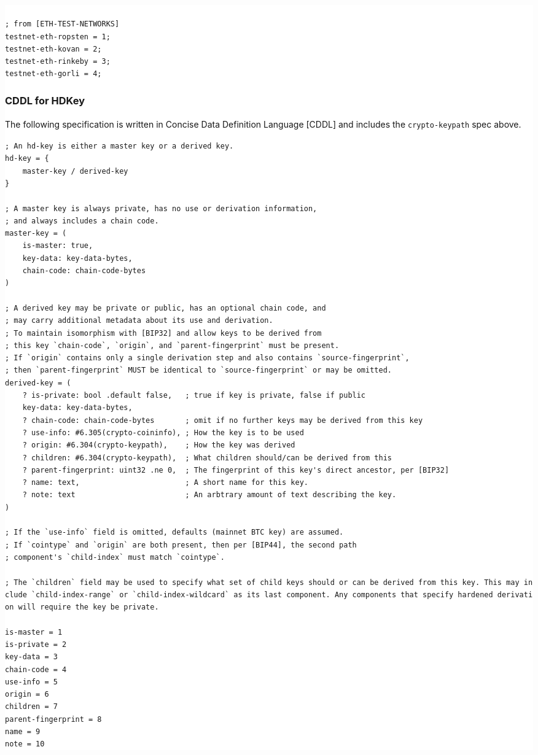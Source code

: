 ```

; from [ETH-TEST-NETWORKS]
testnet-eth-ropsten = 1;
testnet-eth-kovan = 2;
testnet-eth-rinkeby = 3;
testnet-eth-gorli = 4;
```

### CDDL for HDKey

The following specification is written in Concise Data Definition Language [CDDL] and includes the `crypto-keypath` spec above.

```
; An hd-key is either a master key or a derived key.
hd-key = {
	master-key / derived-key
}

; A master key is always private, has no use or derivation information,
; and always includes a chain code.
master-key = (
	is-master: true,
	key-data: key-data-bytes,
	chain-code: chain-code-bytes
)

; A derived key may be private or public, has an optional chain code, and
; may carry additional metadata about its use and derivation.
; To maintain isomorphism with [BIP32] and allow keys to be derived from
; this key `chain-code`, `origin`, and `parent-fingerprint` must be present.
; If `origin` contains only a single derivation step and also contains `source-fingerprint`,
; then `parent-fingerprint` MUST be identical to `source-fingerprint` or may be omitted.
derived-key = (
	? is-private: bool .default false,   ; true if key is private, false if public
	key-data: key-data-bytes,
	? chain-code: chain-code-bytes       ; omit if no further keys may be derived from this key
	? use-info: #6.305(crypto-coininfo), ; How the key is to be used
	? origin: #6.304(crypto-keypath),    ; How the key was derived
	? children: #6.304(crypto-keypath),  ; What children should/can be derived from this
	? parent-fingerprint: uint32 .ne 0,  ; The fingerprint of this key's direct ancestor, per [BIP32]
	? name: text,                        ; A short name for this key.
	? note: text                         ; An arbtrary amount of text describing the key.
)

; If the `use-info` field is omitted, defaults (mainnet BTC key) are assumed.
; If `cointype` and `origin` are both present, then per [BIP44], the second path
; component's `child-index` must match `cointype`.

; The `children` field may be used to specify what set of child keys should or can be derived from this key. This may include `child-index-range` or `child-index-wildcard` as its last component. Any components that specify hardened derivation will require the key be private.

is-master = 1
is-private = 2
key-data = 3
chain-code = 4
use-info = 5
origin = 6
children = 7
parent-fingerprint = 8
name = 9
note = 10
```